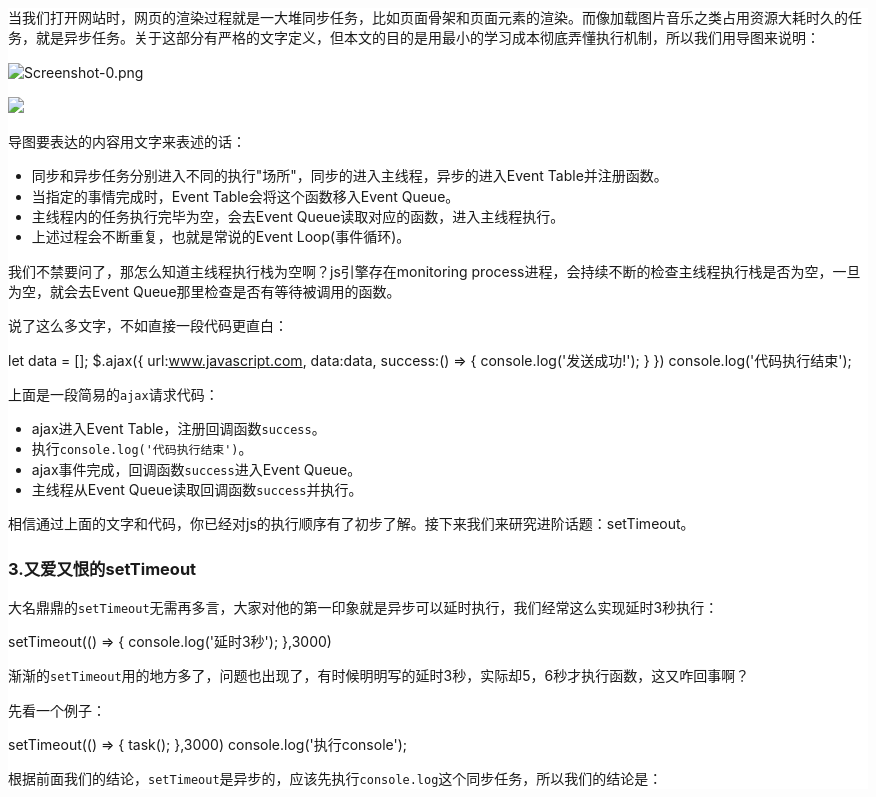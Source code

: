 当我们打开网站时，网页的渲染过程就是一大堆同步任务，比如页面骨架和页面元素的渲染。而像加载图片音乐之类占用资源大耗时久的任务，就是异步任务。关于这部分有严格的文字定义，但本文的目的是用最小的学习成本彻底弄懂执行机制，所以我们用导图来说明：

![Screenshot-0.png](https://tcs-ga.teambition.net/thumbnail/1111cb6ce848e9b5805715a9f8b19c200c4b/w/799/h/668)  

![](https://user-gold-cdn.xitu.io/2017/11/21/15fdd88994142347?imageView2/0/w/1280/h/960/format/webp/ignore-error/1)

导图要表达的内容用文字来表述的话：

*   同步和异步任务分别进入不同的执行"场所"，同步的进入主线程，异步的进入Event Table并注册函数。
*   当指定的事情完成时，Event Table会将这个函数移入Event Queue。
*   主线程内的任务执行完毕为空，会去Event Queue读取对应的函数，进入主线程执行。
*   上述过程会不断重复，也就是常说的Event Loop(事件循环)。

我们不禁要问了，那怎么知道主线程执行栈为空啊？js引擎存在monitoring process进程，会持续不断的检查主线程执行栈是否为空，一旦为空，就会去Event Queue那里检查是否有等待被调用的函数。

说了这么多文字，不如直接一段代码更直白：

let data = \[\];
$.ajax({
    url:www.javascript.com,
    data:data,
    success:() => {
        console.log('发送成功!');
    }
})
console.log('代码执行结束');

上面是一段简易的`ajax`请求代码：

*   ajax进入Event Table，注册回调函数`success`。
*   执行`console.log('代码执行结束')`。
*   ajax事件完成，回调函数`success`进入Event Queue。
*   主线程从Event Queue读取回调函数`success`并执行。

相信通过上面的文字和代码，你已经对js的执行顺序有了初步了解。接下来我们来研究进阶话题：setTimeout。

### 3.又爱又恨的setTimeout

大名鼎鼎的`setTimeout`无需再多言，大家对他的第一印象就是异步可以延时执行，我们经常这么实现延时3秒执行：

setTimeout(() => {
    console.log('延时3秒');
},3000)

渐渐的`setTimeout`用的地方多了，问题也出现了，有时候明明写的延时3秒，实际却5，6秒才执行函数，这又咋回事啊？

先看一个例子：

setTimeout(() => {
    task();
},3000)
console.log('执行console');

根据前面我们的结论，`setTimeout`是异步的，应该先执行`console.log`这个同步任务，所以我们的结论是：
